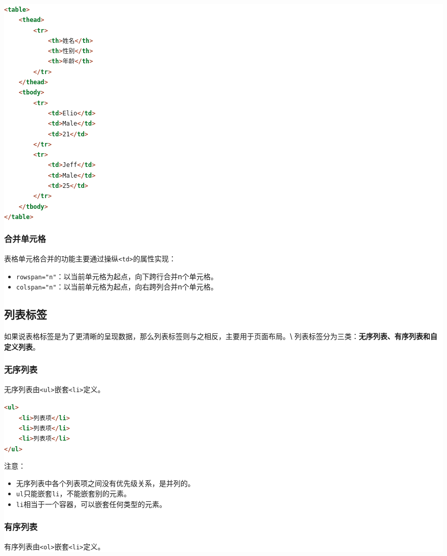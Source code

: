```html
<table>
    <thead>
        <tr>
            <th>姓名</th>
            <th>性别</th>
            <th>年龄</th>
        </tr>
    </thead>
    <tbody>
        <tr>
            <td>Elio</td>
            <td>Male</td>
            <td>21</td>
        </tr>
        <tr>
            <td>Jeff</td>
            <td>Male</td>
            <td>25</td>
        </tr>
    </tbody>
</table>
```


### 合并单元格

表格单元格合并的功能主要通过操纵`<td>`的属性实现：
- `rowspan="n"`：以当前单元格为起点，向下跨行合并n个单元格。
- `colspan="n"`：以当前单元格为起点，向右跨列合并n个单元格。

## 列表标签

如果说表格标签是为了更清晰的呈现数据，那么列表标签则与之相反，主要用于页面布局。\\
列表标签分为三类：**无序列表、有序列表和自定义列表**。

### 无序列表
无序列表由`<ul>`嵌套`<li>`定义。

```html
<ul>
    <li>列表项</li>
    <li>列表项</li>
    <li>列表项</li>
</ul>
```

注意：
- 无序列表中各个列表项之间没有优先级关系，是并列的。
- `ul`只能嵌套`li`，不能嵌套别的元素。
- `li`相当于一个容器，可以嵌套任何类型的元素。

### 有序列表
有序列表由`<ol>`嵌套`<li>`定义。
